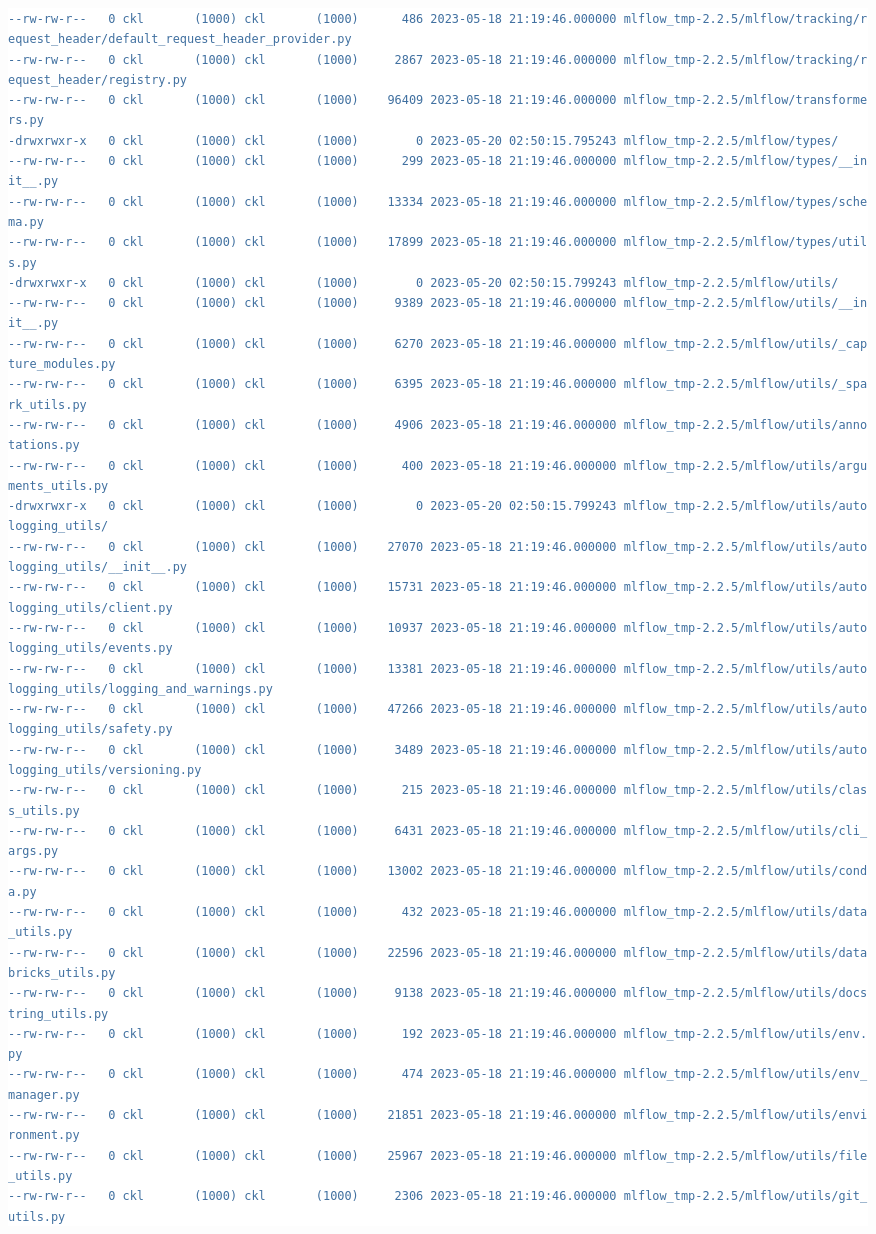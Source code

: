 ```diff
--rw-rw-r--   0 ckl       (1000) ckl       (1000)      486 2023-05-18 21:19:46.000000 mlflow_tmp-2.2.5/mlflow/tracking/request_header/default_request_header_provider.py
--rw-rw-r--   0 ckl       (1000) ckl       (1000)     2867 2023-05-18 21:19:46.000000 mlflow_tmp-2.2.5/mlflow/tracking/request_header/registry.py
--rw-rw-r--   0 ckl       (1000) ckl       (1000)    96409 2023-05-18 21:19:46.000000 mlflow_tmp-2.2.5/mlflow/transformers.py
-drwxrwxr-x   0 ckl       (1000) ckl       (1000)        0 2023-05-20 02:50:15.795243 mlflow_tmp-2.2.5/mlflow/types/
--rw-rw-r--   0 ckl       (1000) ckl       (1000)      299 2023-05-18 21:19:46.000000 mlflow_tmp-2.2.5/mlflow/types/__init__.py
--rw-rw-r--   0 ckl       (1000) ckl       (1000)    13334 2023-05-18 21:19:46.000000 mlflow_tmp-2.2.5/mlflow/types/schema.py
--rw-rw-r--   0 ckl       (1000) ckl       (1000)    17899 2023-05-18 21:19:46.000000 mlflow_tmp-2.2.5/mlflow/types/utils.py
-drwxrwxr-x   0 ckl       (1000) ckl       (1000)        0 2023-05-20 02:50:15.799243 mlflow_tmp-2.2.5/mlflow/utils/
--rw-rw-r--   0 ckl       (1000) ckl       (1000)     9389 2023-05-18 21:19:46.000000 mlflow_tmp-2.2.5/mlflow/utils/__init__.py
--rw-rw-r--   0 ckl       (1000) ckl       (1000)     6270 2023-05-18 21:19:46.000000 mlflow_tmp-2.2.5/mlflow/utils/_capture_modules.py
--rw-rw-r--   0 ckl       (1000) ckl       (1000)     6395 2023-05-18 21:19:46.000000 mlflow_tmp-2.2.5/mlflow/utils/_spark_utils.py
--rw-rw-r--   0 ckl       (1000) ckl       (1000)     4906 2023-05-18 21:19:46.000000 mlflow_tmp-2.2.5/mlflow/utils/annotations.py
--rw-rw-r--   0 ckl       (1000) ckl       (1000)      400 2023-05-18 21:19:46.000000 mlflow_tmp-2.2.5/mlflow/utils/arguments_utils.py
-drwxrwxr-x   0 ckl       (1000) ckl       (1000)        0 2023-05-20 02:50:15.799243 mlflow_tmp-2.2.5/mlflow/utils/autologging_utils/
--rw-rw-r--   0 ckl       (1000) ckl       (1000)    27070 2023-05-18 21:19:46.000000 mlflow_tmp-2.2.5/mlflow/utils/autologging_utils/__init__.py
--rw-rw-r--   0 ckl       (1000) ckl       (1000)    15731 2023-05-18 21:19:46.000000 mlflow_tmp-2.2.5/mlflow/utils/autologging_utils/client.py
--rw-rw-r--   0 ckl       (1000) ckl       (1000)    10937 2023-05-18 21:19:46.000000 mlflow_tmp-2.2.5/mlflow/utils/autologging_utils/events.py
--rw-rw-r--   0 ckl       (1000) ckl       (1000)    13381 2023-05-18 21:19:46.000000 mlflow_tmp-2.2.5/mlflow/utils/autologging_utils/logging_and_warnings.py
--rw-rw-r--   0 ckl       (1000) ckl       (1000)    47266 2023-05-18 21:19:46.000000 mlflow_tmp-2.2.5/mlflow/utils/autologging_utils/safety.py
--rw-rw-r--   0 ckl       (1000) ckl       (1000)     3489 2023-05-18 21:19:46.000000 mlflow_tmp-2.2.5/mlflow/utils/autologging_utils/versioning.py
--rw-rw-r--   0 ckl       (1000) ckl       (1000)      215 2023-05-18 21:19:46.000000 mlflow_tmp-2.2.5/mlflow/utils/class_utils.py
--rw-rw-r--   0 ckl       (1000) ckl       (1000)     6431 2023-05-18 21:19:46.000000 mlflow_tmp-2.2.5/mlflow/utils/cli_args.py
--rw-rw-r--   0 ckl       (1000) ckl       (1000)    13002 2023-05-18 21:19:46.000000 mlflow_tmp-2.2.5/mlflow/utils/conda.py
--rw-rw-r--   0 ckl       (1000) ckl       (1000)      432 2023-05-18 21:19:46.000000 mlflow_tmp-2.2.5/mlflow/utils/data_utils.py
--rw-rw-r--   0 ckl       (1000) ckl       (1000)    22596 2023-05-18 21:19:46.000000 mlflow_tmp-2.2.5/mlflow/utils/databricks_utils.py
--rw-rw-r--   0 ckl       (1000) ckl       (1000)     9138 2023-05-18 21:19:46.000000 mlflow_tmp-2.2.5/mlflow/utils/docstring_utils.py
--rw-rw-r--   0 ckl       (1000) ckl       (1000)      192 2023-05-18 21:19:46.000000 mlflow_tmp-2.2.5/mlflow/utils/env.py
--rw-rw-r--   0 ckl       (1000) ckl       (1000)      474 2023-05-18 21:19:46.000000 mlflow_tmp-2.2.5/mlflow/utils/env_manager.py
--rw-rw-r--   0 ckl       (1000) ckl       (1000)    21851 2023-05-18 21:19:46.000000 mlflow_tmp-2.2.5/mlflow/utils/environment.py
--rw-rw-r--   0 ckl       (1000) ckl       (1000)    25967 2023-05-18 21:19:46.000000 mlflow_tmp-2.2.5/mlflow/utils/file_utils.py
--rw-rw-r--   0 ckl       (1000) ckl       (1000)     2306 2023-05-18 21:19:46.000000 mlflow_tmp-2.2.5/mlflow/utils/git_utils.py
```